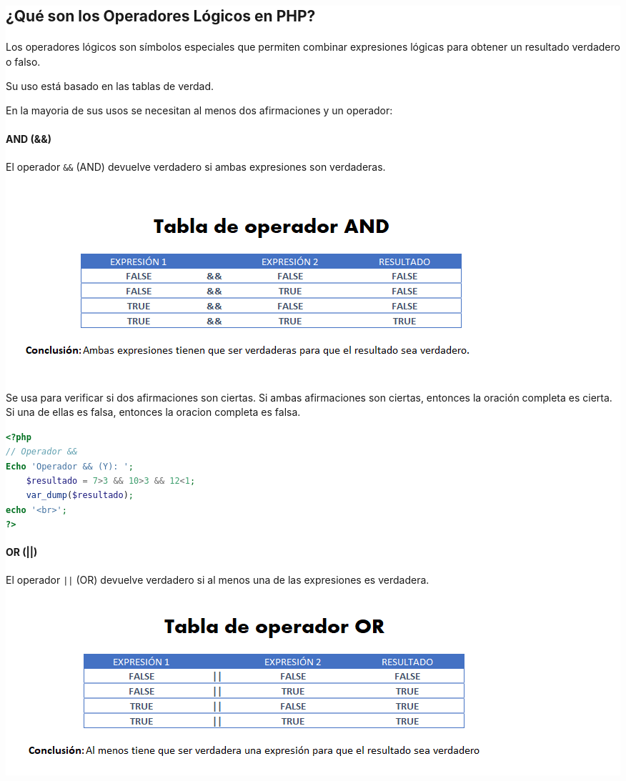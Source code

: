 ## ¿Qué son los Operadores Lógicos en PHP?

Los operadores lógicos son símbolos especiales que permiten combinar expresiones lógicas para obtener un resultado verdadero o falso.

Su uso está basado en las tablas de verdad.

En la mayoria de sus usos se necesitan al menos dos afirmaciones y un operador:

#### AND (&&)

El operador `&&` (AND) devuelve verdadero si ambas expresiones son verdaderas.

![AND](./MD/Resources/img/Tabla%26%26.png)

Se usa para verificar si dos afirmaciones son ciertas. Si ambas afirmaciones son ciertas, entonces la oración completa es cierta. Si una de ellas es falsa, entonces la oracion completa es falsa.

```php
<?php
// Operador &&
Echo 'Operador && (Y): ';
	$resultado = 7>3 && 10>3 && 12<1;
	var_dump($resultado);
echo '<br>';
?>
```

#### OR (||)

El operador `||` (OR) devuelve verdadero si al menos una de las expresiones es verdadera.

![OR](./MD/Resources/img/Tabla_OR.png)

